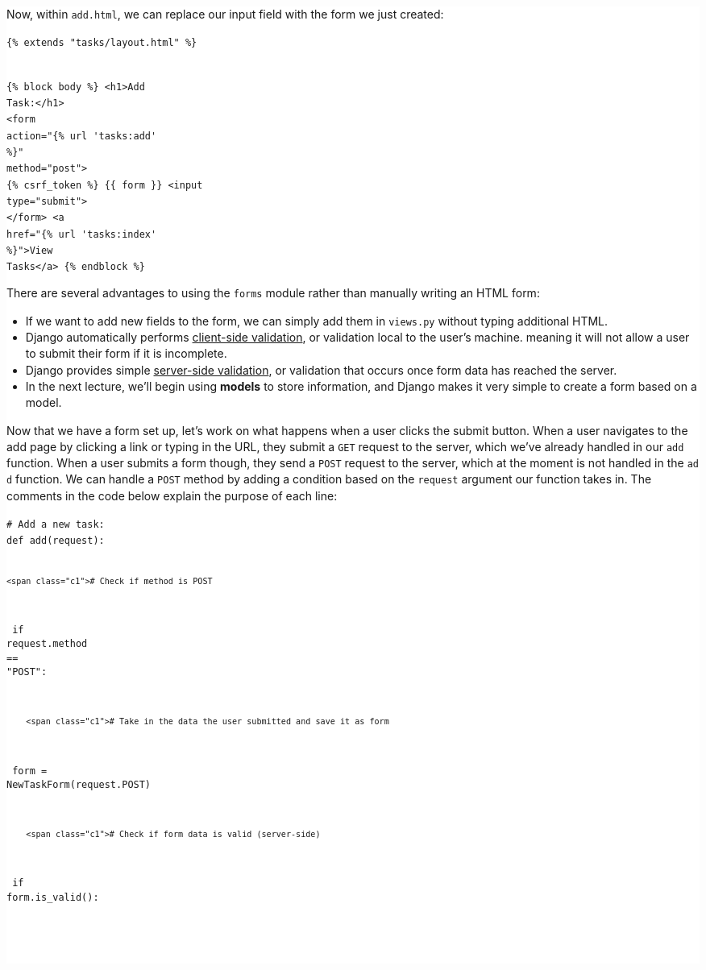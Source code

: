 Now, within `add.html`, we can replace our input field with the form we just created:

<div class="language-html highlighter-rouge"><div class="highlight"><pre class="highlight"><code>{% extends "tasks/layout.html" %}

{% block body %}
    <span class="nt">&lt;h1&gt;</span>Add Task:<span class="nt">&lt;/h1&gt;</span>
    <span class="nt">&lt;form</span> <span class="na">action=</span><span class="s">"{% url 'tasks:add' %}"</span> <span class="na">method=</span><span class="s">"post"</span><span class="nt">&gt;</span>
        {% csrf_token %}
        {{ form }}
        <span class="nt">&lt;input</span> <span class="na">type=</span><span class="s">"submit"</span><span class="nt">&gt;</span>
    <span class="nt">&lt;/form&gt;</span>
    <span class="nt">&lt;a</span> <span class="na">href=</span><span class="s">"{% url 'tasks:index' %}"</span><span class="nt">&gt;</span>View Tasks<span class="nt">&lt;/a&gt;</span>
{% endblock %}
</code></pre></div></div>

There are several advantages to using the `forms` module rather than manually writing an HTML form:

  - If we want to add new fields to the form, we can simply add them in `views.py` without typing additional HTML.
  - Django automatically performs [client-side validation](https://developer.mozilla.org/en-US/docs/Learn/Forms/Form_validation), or validation local to the user’s machine. meaning it will not allow a user to submit their form if it is incomplete.
  - Django provides simple [server-side validation](https://developer.mozilla.org/en-US/docs/Learn/Forms/Form_validation), or validation that occurs once form data has reached the server.
  - In the next lecture, we’ll begin using **models** to store information, and Django makes it very simple to create a form based on a model.


Now that we have a form set up, let’s work on what happens when a user clicks the submit button. When a user navigates to the add page by clicking a link or typing in the URL, they submit a `GET` request to the server, which we’ve already handled in our `add` function. When a user submits a form though, they send a `POST` request to the server, which at the moment is not handled in the `add` function. We can handle a `POST` method by adding a condition based on the `request` argument our function takes in. The comments in the code below explain the purpose of each line:

<div class="language-python highlighter-rouge"><div class="highlight"><pre class="highlight"><code><span class="c1"># Add a new task:
</span><span class="k">def</span> <span class="nf">add</span><span class="p">(</span><span class="n">request</span><span class="p">):</span>

    <span class="c1"># Check if method is POST
</span>    <span class="k">if</span> <span class="n">request</span><span class="p">.</span><span class="n">method</span> <span class="o">==</span> <span class="s">"POST"</span><span class="p">:</span>

        <span class="c1"># Take in the data the user submitted and save it as form
</span>        <span class="n">form</span> <span class="o">=</span> <span class="n">NewTaskForm</span><span class="p">(</span><span class="n">request</span><span class="p">.</span><span class="n">POST</span><span class="p">)</span>

        <span class="c1"># Check if form data is valid (server-side)
</span>        <span class="k">if</span> <span class="n">form</span><span class="p">.</span><span class="n">is_valid</span><span class="p">():</span>

